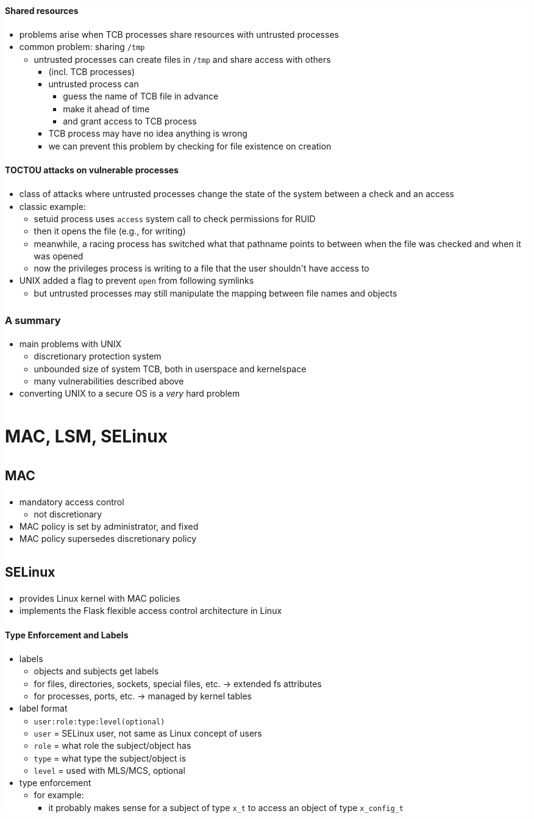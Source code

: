 #### Shared resources

- problems arise when TCB processes share resources with untrusted processes
- common problem: sharing `/tmp`
    - untrusted processes can create files in `/tmp` and share access with others
        - (incl. TCB processes)
        - untrusted process can
            - guess the name of TCB file in advance
            - make it ahead of time
            - and grant access to TCB process
        - TCB process may have no idea anything is wrong
        - we can prevent this problem by checking for file existence on creation

#### TOCTOU attacks on vulnerable processes

- class of attacks where untrusted processes change the state of the system between a check and an access
- classic example:
    - setuid process uses `access` system call to check permissions for RUID
    - then it opens the file (e.g., for writing)
    - meanwhile, a racing process has switched what that pathname points to between when the file was checked and when it was opened
    - now the privileges process is writing to a file that the user shouldn't have access to
- UNIX added a flag to prevent `open` from following symlinks
    - but untrusted processes may still manipulate the mapping between file names and objects

### A summary

- main problems with UNIX
    - discretionary protection system
    - unbounded size of system TCB, both in userspace and kernelspace
    - many vulnerabilities described above
- converting UNIX to a secure OS is a *very* hard problem

# MAC, LSM, SELinux

## MAC

- mandatory access control
    - not discretionary
- MAC policy is set by administrator, and fixed
- MAC policy supersedes discretionary policy

## SELinux

- provides Linux kernel with MAC policies
- implements the Flask flexible access control architecture in Linux

#### Type Enforcement and Labels

- labels
    - objects and subjects get labels
    - for files, directories, sockets, special files, etc. -> extended fs attributes
    - for processes, ports, etc. -> managed by kernel tables
- label format
    - `user:role:type:level(optional)`
    - `user` = SELinux user, not same as Linux concept of users
    - `role` = what role the subject/object has
    - `type` = what type the subject/object is
    - `level` = used with MLS/MCS, optional
- type enforcement
    - for example:
        - it probably makes sense for a subject of type `x_t` to access an object of type `x_config_t`